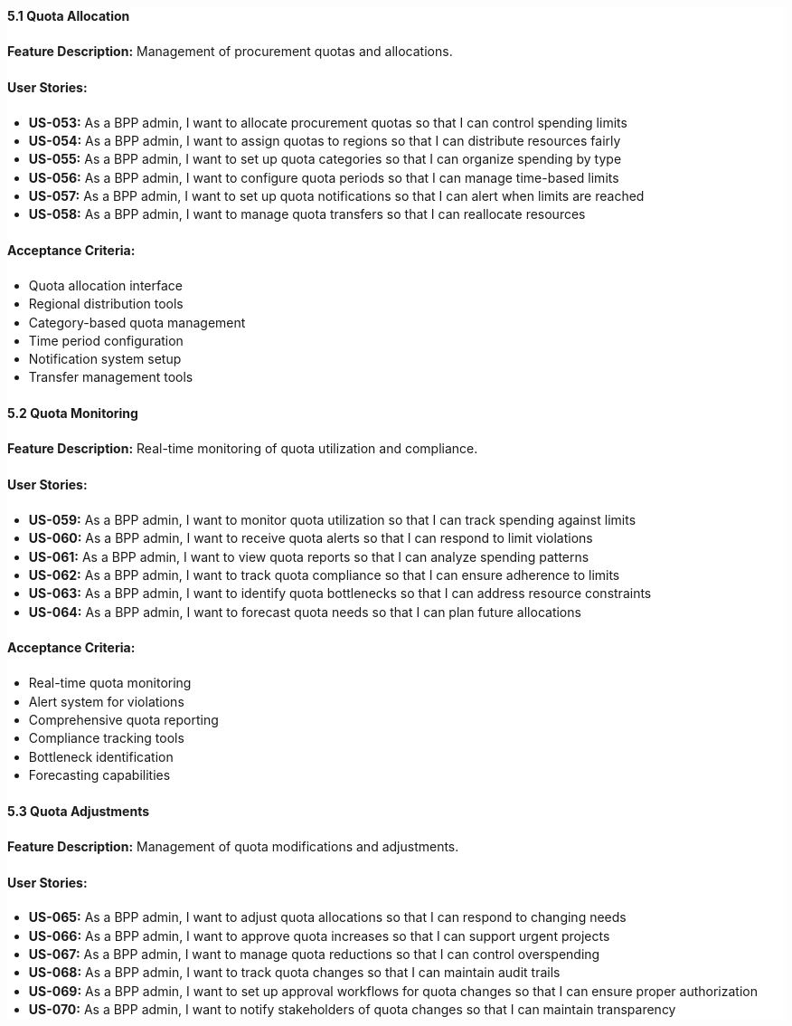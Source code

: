 #### 5.1 Quota Allocation
**Feature Description:** Management of procurement quotas and allocations.

#### User Stories:
- **US-053:** As a BPP admin, I want to allocate procurement quotas so that I can control spending limits
- **US-054:** As a BPP admin, I want to assign quotas to regions so that I can distribute resources fairly
- **US-055:** As a BPP admin, I want to set up quota categories so that I can organize spending by type
- **US-056:** As a BPP admin, I want to configure quota periods so that I can manage time-based limits
- **US-057:** As a BPP admin, I want to set up quota notifications so that I can alert when limits are reached
- **US-058:** As a BPP admin, I want to manage quota transfers so that I can reallocate resources

#### Acceptance Criteria:
- Quota allocation interface
- Regional distribution tools
- Category-based quota management
- Time period configuration
- Notification system setup
- Transfer management tools

#### 5.2 Quota Monitoring
**Feature Description:** Real-time monitoring of quota utilization and compliance.

#### User Stories:
- **US-059:** As a BPP admin, I want to monitor quota utilization so that I can track spending against limits
- **US-060:** As a BPP admin, I want to receive quota alerts so that I can respond to limit violations
- **US-061:** As a BPP admin, I want to view quota reports so that I can analyze spending patterns
- **US-062:** As a BPP admin, I want to track quota compliance so that I can ensure adherence to limits
- **US-063:** As a BPP admin, I want to identify quota bottlenecks so that I can address resource constraints
- **US-064:** As a BPP admin, I want to forecast quota needs so that I can plan future allocations

#### Acceptance Criteria:
- Real-time quota monitoring
- Alert system for violations
- Comprehensive quota reporting
- Compliance tracking tools
- Bottleneck identification
- Forecasting capabilities

#### 5.3 Quota Adjustments
**Feature Description:** Management of quota modifications and adjustments.

#### User Stories:
- **US-065:** As a BPP admin, I want to adjust quota allocations so that I can respond to changing needs
- **US-066:** As a BPP admin, I want to approve quota increases so that I can support urgent projects
- **US-067:** As a BPP admin, I want to manage quota reductions so that I can control overspending
- **US-068:** As a BPP admin, I want to track quota changes so that I can maintain audit trails
- **US-069:** As a BPP admin, I want to set up approval workflows for quota changes so that I can ensure proper authorization
- **US-070:** As a BPP admin, I want to notify stakeholders of quota changes so that I can maintain transparency
